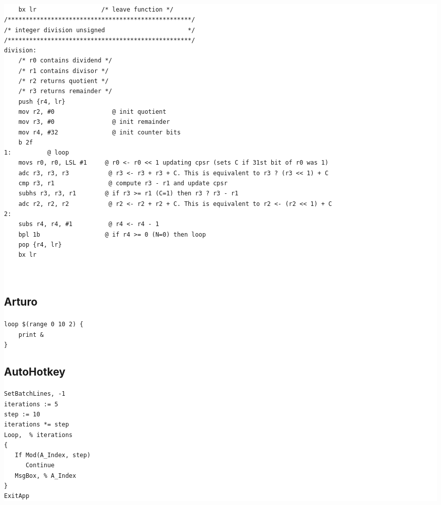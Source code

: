 ```ARM Assembly
    bx lr                  /* leave function */
/***************************************************/
/* integer division unsigned                       */
/***************************************************/
division:
    /* r0 contains dividend */
    /* r1 contains divisor */
    /* r2 returns quotient */
    /* r3 returns remainder */
    push {r4, lr}
    mov r2, #0                @ init quotient
    mov r3, #0                @ init remainder
    mov r4, #32               @ init counter bits
    b 2f
1:          @ loop 
    movs r0, r0, LSL #1     @ r0 <- r0 << 1 updating cpsr (sets C if 31st bit of r0 was 1)
    adc r3, r3, r3           @ r3 <- r3 + r3 + C. This is equivalent to r3 ? (r3 << 1) + C 
    cmp r3, r1               @ compute r3 - r1 and update cpsr 
    subhs r3, r3, r1        @ if r3 >= r1 (C=1) then r3 ? r3 - r1 
    adc r2, r2, r2           @ r2 <- r2 + r2 + C. This is equivalent to r2 <- (r2 << 1) + C 
2:
    subs r4, r4, #1          @ r4 <- r4 - 1 
    bpl 1b                  @ if r4 >= 0 (N=0) then loop
    pop {r4, lr}
    bx lr



```



## Arturo


```arturo
loop $(range 0 10 2) {
	print &
}
```



## AutoHotkey


```AutoHotkey
SetBatchLines, -1
iterations := 5
step := 10
iterations *= step
Loop,  % iterations
{
   If Mod(A_Index, step)
      Continue
   MsgBox, % A_Index
}
ExitApp
```
